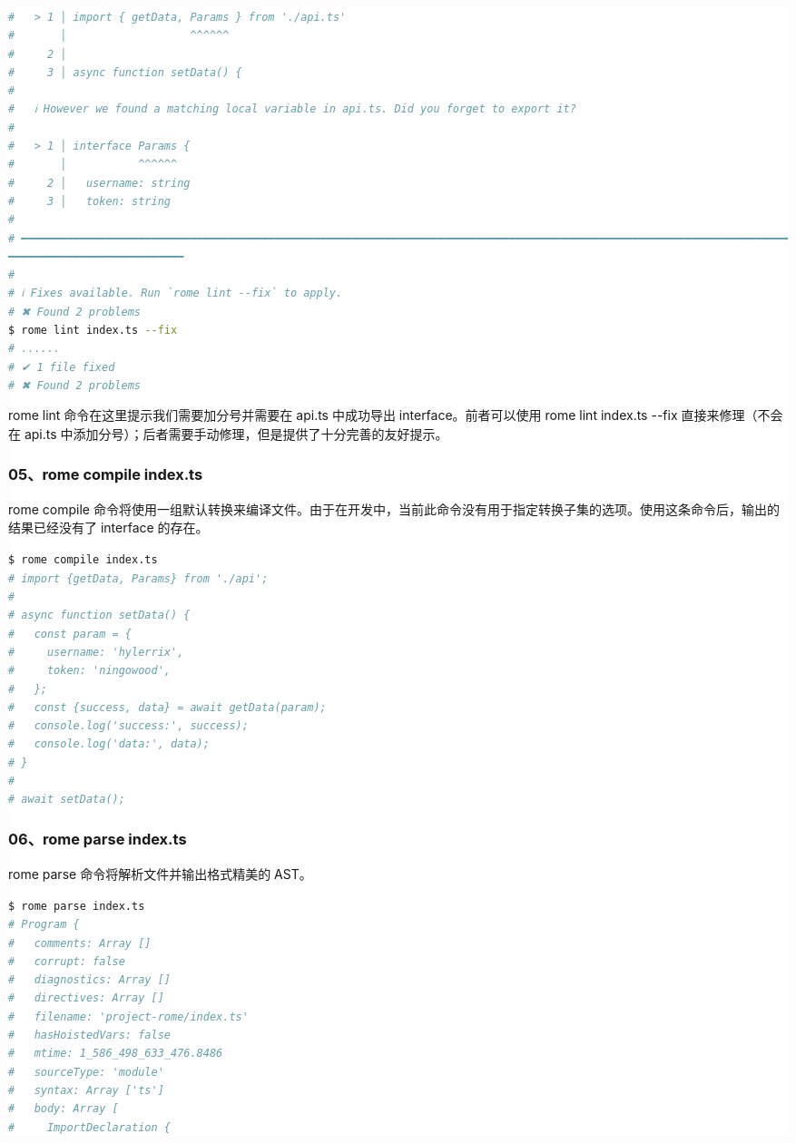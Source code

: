 ```bash
#   > 1 │ import { getData, Params } from './api.ts'
#       │                   ^^^^^^ 
#     2 │ 
#     3 │ async function setData() {
# 
#   ℹ However we found a matching local variable in api.ts. Did you forget to export it?
# 
#   > 1 │ interface Params {
#       │           ^^^^^^ 
#     2 │   username: string
#     3 │   token: string
# 
# ━━━━━━━━━━━━━━━━━━━━━━━━━━━━━━━━━━━━━━━━━━━━━━━━━━━━━━━━━━━━━━━━━━━━━━━━━━━━━━━━━━━━━━━━━━━━━━━━━━━━━━━━━━━━━━━━━━━━━━━━━━━━━━━━━━━━━━━━━━━━━━━━━
# 
# ℹ Fixes available. Run `rome lint --fix` to apply.
# ✖ Found 2 problems
$ rome lint index.ts --fix
# ......
# ✔ 1 file fixed
# ✖ Found 2 problems
```

rome lint 命令在这里提示我们需要加分号并需要在 api.ts 中成功导出 interface。前者可以使用 rome lint index.ts --fix 直接来修理（不会在 api.ts 中添加分号）；后者需要手动修理，但是提供了十分完善的友好提示。

### 05、rome compile index.ts

rome compile 命令将使用一组默认转换来编译文件。由于在开发中，当前此命令没有用于指定转换子集的选项。使用这条命令后，输出的结果已经没有了 interface 的存在。

```bash
$ rome compile index.ts
# import {getData, Params} from './api';
# 
# async function setData() {
#   const param = {
#     username: 'hylerrix',
#     token: 'ningowood',
#   };
#   const {success, data} = await getData(param);
#   console.log('success:', success);
#   console.log('data:', data);
# }
# 
# await setData();
```

### 06、rome parse index.ts

rome parse 命令将解析文件并输出格式精美的 AST。

```bash
$ rome parse index.ts
# Program {
#   comments: Array []
#   corrupt: false
#   diagnostics: Array []
#   directives: Array []
#   filename: 'project-rome/index.ts'
#   hasHoistedVars: false
#   mtime: 1_586_498_633_476.8486
#   sourceType: 'module'
#   syntax: Array ['ts']
#   body: Array [
#     ImportDeclaration {
```
